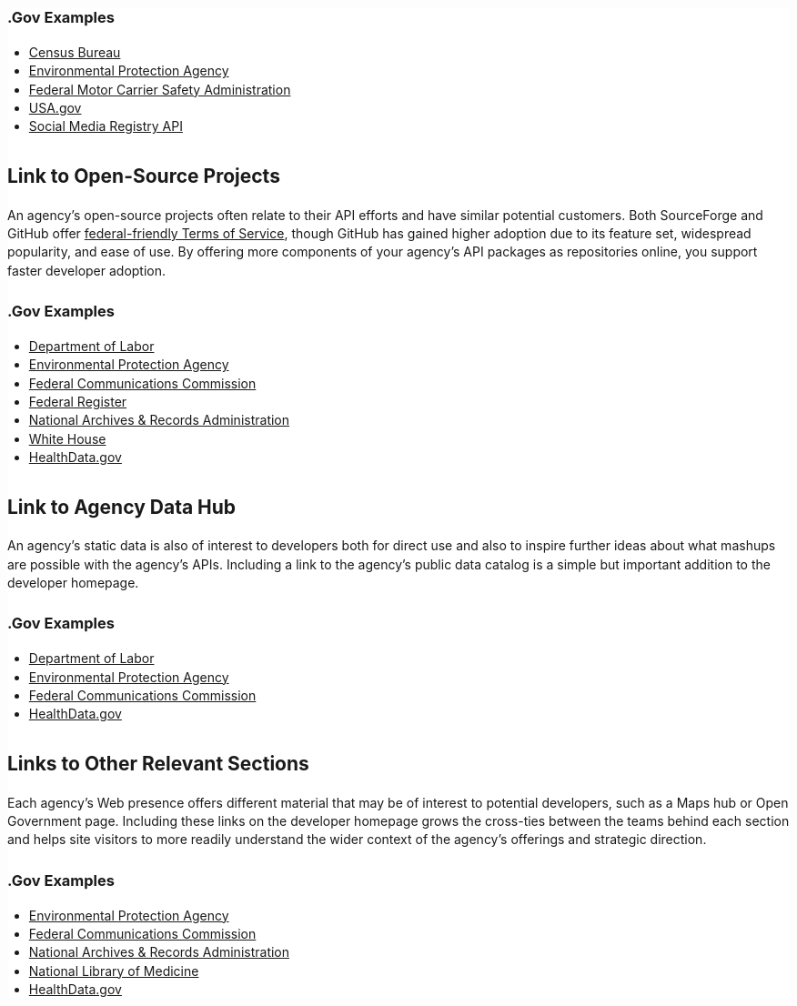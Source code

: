 ### .Gov Examples  
* [Census Bureau](http://www.census.gov/developers/apps/)
* [Environmental Protection Agency](http://www.epa.gov/developer/open_source.html)
* [Federal Motor Carrier Safety Administration](https://mobile.fmcsa.dot.gov/developer/appgall.page?cid=1140526)
* [USA.gov](http://www.usa.gov/About/developer-resources/1usagov.shtml#projects)
* [Social Media Registry API](http://www.usa.gov/About/developer-resources/social-media-registry.shtml#examples)
 
## Link to Open-Source Projects  
An agency’s open-source projects often relate to their API efforts and have similar potential customers. Both SourceForge and GitHub offer [federal-friendly Terms of Service](http://www.howto.gov/web-content/resources/tools/terms-of-service-agreements/negotiated-terms-of-service-agreements), though GitHub has gained higher adoption due to its feature set, widespread popularity, and ease of use. By offering more components of your agency’s API packages as repositories online, you support faster developer adoption.

### .Gov Examples 
* [Department of Labor](http://developer.dol.gov/)
* [Environmental Protection Agency](http://www.epa.gov/developer/open_source.html)
* [Federal Communications Commission](http://www.fcc.gov/developers#opensource)
* [Federal Register](https://www.federalregister.gov/blog/learn/developers)
* [National Archives & Records Administration](http://www.archives.gov/developers/)
* [White House](http://www.whitehouse.gov/developers)
* [HealthData.gov](http://www.healthdata.gov/developer)
 
## Link to Agency Data Hub  
An agency’s static data is also of interest to developers both for direct use and also to inspire further ideas about what mashups are possible with the agency’s APIs. Including a link to the agency’s public data catalog is a simple but important addition to the developer homepage.

### .Gov Examples  
* [Department of Labor](http://developer.dol.gov/)
* [Environmental Protection Agency](http://www.epa.gov/developer/other.html#data_resources)
* [Federal Communications Commission](http://www.fcc.gov/developers)
* [HealthData.gov](http://www.healthdata.gov/developer)
 
## Links to Other Relevant Sections  
Each agency’s Web presence offers different material that may be of interest to potential developers, such as a Maps hub or Open Government page. Including these links on the developer homepage grows the cross-ties between the teams behind each section and helps site visitors to more readily understand the wider context of the agency’s offerings and strategic direction.

### .Gov Examples  
* [Environmental Protection Agency](http://www.epa.gov/developer/)
* [Federal Communications Commission](http://www.fcc.gov/developers)
* [National Archives & Records Administration](http://www.archives.gov/developers/)
* [National Library of Medicine](http://www.nlm.nih.gov/api/)
* [HealthData.gov](http://www.healthdata.gov/developer)
 